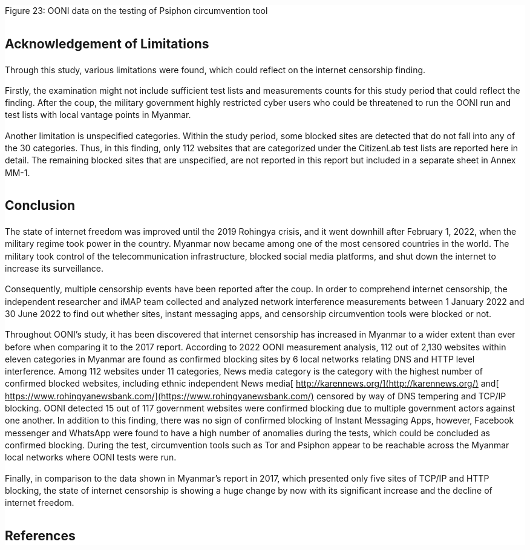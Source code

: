 
Figure 23: OONI data on the testing of Psiphon circumvention tool


## Acknowledgement of Limitations

Through this study, various limitations were found, which could reflect on the internet censorship finding. 

Firstly, the examination might not include sufficient test lists and measurements counts for this study period that could reflect the finding. After the coup, the military government highly restricted cyber users who could be threatened to run the OONI run and test lists with local vantage points in Myanmar.

Another limitation is unspecified categories. Within the study period, some blocked sites are detected that do not fall into any of the 30 categories. Thus, in this finding, only 112 websites that are categorized under the CitizenLab test lists are reported here in detail. The remaining blocked sites that are unspecified, are not reported in this report but included in a separate sheet in Annex MM-1.


## Conclusion

The state of internet freedom was improved until the 2019 Rohingya crisis, and it went downhill after February 1, 2022, when the military regime took power in the country. Myanmar now became among one of the most censored countries in the world. The military took control of the telecommunication infrastructure, blocked social media platforms, and shut down the internet to increase its surveillance.

Consequently, multiple censorship events have been reported after the coup. In order to comprehend internet censorship, the independent researcher and iMAP team collected and analyzed network interference measurements between 1 January 2022 and 30 June 2022 to find out whether sites, instant messaging apps, and censorship circumvention tools were blocked or not. 

Throughout OONI’s study, it has been discovered that internet censorship has increased in Myanmar to a wider extent than ever before when comparing it to the 2017 report. According to 2022 OONI measurement analysis, 112 out of 2,130 websites within eleven categories in Myanmar are found as confirmed blocking sites by 6 local networks relating DNS and HTTP level interference. Among 112 websites under 11 categories, News media category is the category with the highest number of confirmed blocked websites, including ethnic independent News media[ http://karennews.org/](http://karennews.org/) and[ https://www.rohingyanewsbank.com/](https://www.rohingyanewsbank.com/) censored by way of DNS tempering and TCP/IP blocking. OONI detected 15 out of 117 government websites were confirmed blocking due to multiple government actors against one another. In addition to this finding, there was no sign of confirmed blocking of Instant Messaging Apps, however, Facebook messenger and WhatsApp were found to have a high number of anomalies during the tests, which could be concluded as confirmed blocking. During the test, circumvention tools such as Tor and Psiphon appear to be reachable across the Myanmar local networks where OONI tests were run. 

Finally, in comparison to the data shown in Myanmar’s report in 2017, which presented only five sites of TCP/IP and HTTP blocking, the state of internet censorship is showing a huge change by now with its significant increase and the decline of internet freedom.


## References
